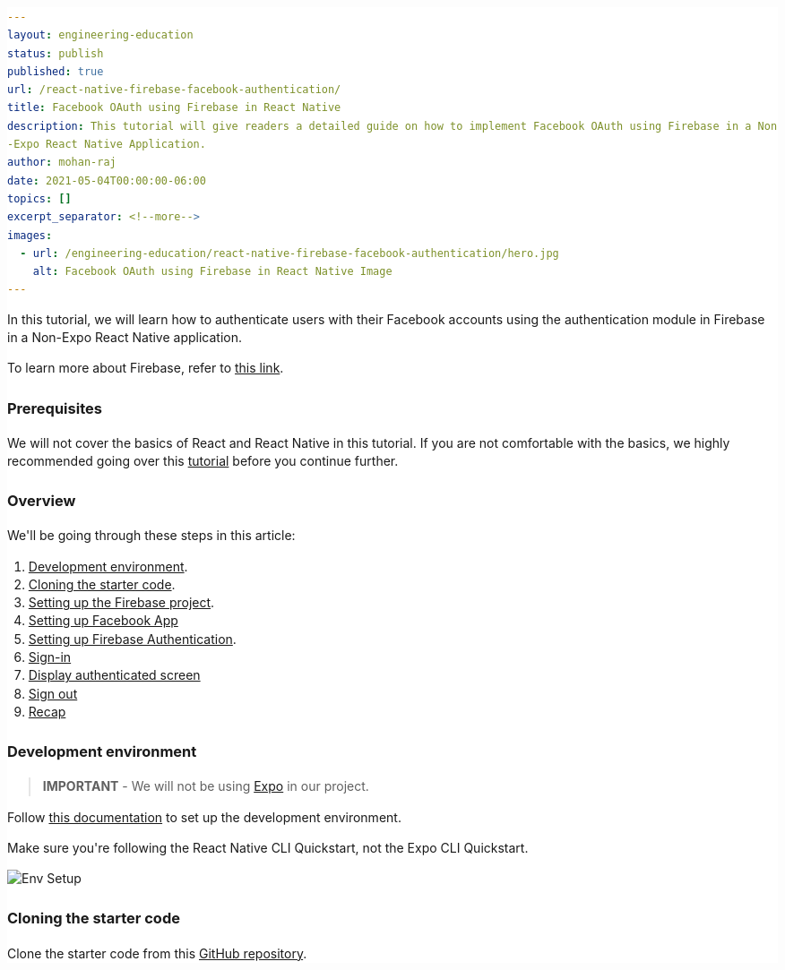 ```yaml
---
layout: engineering-education
status: publish
published: true
url: /react-native-firebase-facebook-authentication/
title: Facebook OAuth using Firebase in React Native
description: This tutorial will give readers a detailed guide on how to implement Facebook OAuth using Firebase in a Non-Expo React Native Application.
author: mohan-raj
date: 2021-05-04T00:00:00-06:00
topics: []
excerpt_separator: <!--more-->
images:
  - url: /engineering-education/react-native-firebase-facebook-authentication/hero.jpg
    alt: Facebook OAuth using Firebase in React Native Image
---
```

In this tutorial, we will learn how to authenticate users with their Facebook accounts using the authentication module in Firebase in a Non-Expo React Native application.

To learn more about Firebase, refer to [this link](https://en.wikipedia.org/wiki/Firebase).

### Prerequisites
We will not cover the basics of React and React Native in this tutorial. If you are not comfortable with the basics, we highly recommended going over this [tutorial](https://reactnative.dev/docs/tutorial) before you continue further.

### Overview
We'll be going through these steps in this article:
1. [Development environment](#development-environment).
2. [Cloning the starter code](#cloning-the-starter-code).
3. [Setting up the Firebase project](#setting-up-the-firebase-project).
4. [Setting up Facebook App](#setting-up-facebook-app)
5. [Setting up Firebase Authentication](#setting-up-firebase-authentication).
6. [Sign-in](#sign-in)
7. [Display authenticated screen](#display-authenticated-screen)
8. [Sign out](#sign-out)
9. [Recap](#lets-recap)

### Development environment
> **IMPORTANT** - We will not be using [Expo](https://expo.io/) in our project.

Follow [this documentation](https://reactnative.dev/docs/environment-setup) to set up the development environment.

Make sure you're following the React Native CLI Quickstart, not the Expo CLI Quickstart.

![Env Setup](/react-native-firebase-facebook-authentication/env_setup.png)

### Cloning the starter code
Clone the starter code from this [GitHub repository](https://github.com/zolomohan/react-native-firebase-facebook-auth-starter).
